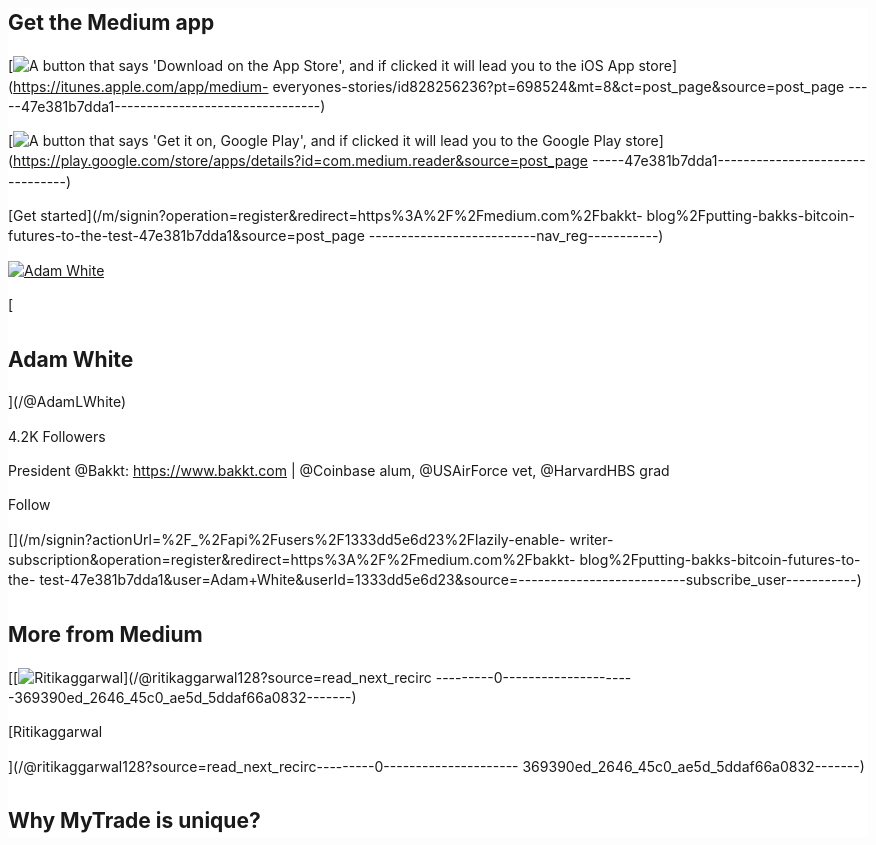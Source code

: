 ## Get the Medium app

[![A button that says 'Download on the App Store', and if clicked it will lead
you to the iOS App
store](https://miro.medium.com/max/270/1*Crl55Tm6yDNMoucPo1tvDg.png)](https://itunes.apple.com/app/medium-
everyones-stories/id828256236?pt=698524&mt=8&ct=post_page&source=post_page
-----47e381b7dda1--------------------------------)

[![A button that says 'Get it on, Google Play', and if clicked it will lead
you to the Google Play
store](https://miro.medium.com/max/270/1*W_RAPQ62h0em559zluJLdQ.png)](https://play.google.com/store/apps/details?id=com.medium.reader&source=post_page
-----47e381b7dda1--------------------------------)

[Get
started](/m/signin?operation=register&redirect=https%3A%2F%2Fmedium.com%2Fbakkt-
blog%2Fputting-bakks-bitcoin-futures-to-the-test-47e381b7dda1&source=post_page
--------------------------nav_reg-----------)

[![Adam
White](https://miro.medium.com/fit/c/176/176/1*ZJ2nvKewU_XdFMKJlaLuww.jpeg)](/@AdamLWhite)

[

## Adam White

](/@AdamLWhite)

4.2K Followers

President @Bakkt: <https://www.bakkt.com> | @Coinbase alum, @USAirForce vet,
@HarvardHBS grad

Follow

[](/m/signin?actionUrl=%2F_%2Fapi%2Fusers%2F1333dd5e6d23%2Flazily-enable-
writer-
subscription&operation=register&redirect=https%3A%2F%2Fmedium.com%2Fbakkt-
blog%2Fputting-bakks-bitcoin-futures-to-the-
test-47e381b7dda1&user=Adam+White&userId=1333dd5e6d23&source=--------------------------subscribe_user-----------)

## More from Medium

[[![Ritikaggarwal](https://miro.medium.com/fit/c/40/40/1*Gc2pacGxq5WsGFI7_Uvqvw.jpeg)](/@ritikaggarwal128?source=read_next_recirc
---------0---------------------369390ed_2646_45c0_ae5d_5ddaf66a0832-------)

[Ritikaggarwal

](/@ritikaggarwal128?source=read_next_recirc---------0---------------------
369390ed_2646_45c0_ae5d_5ddaf66a0832-------)

## Why MyTrade is unique?
